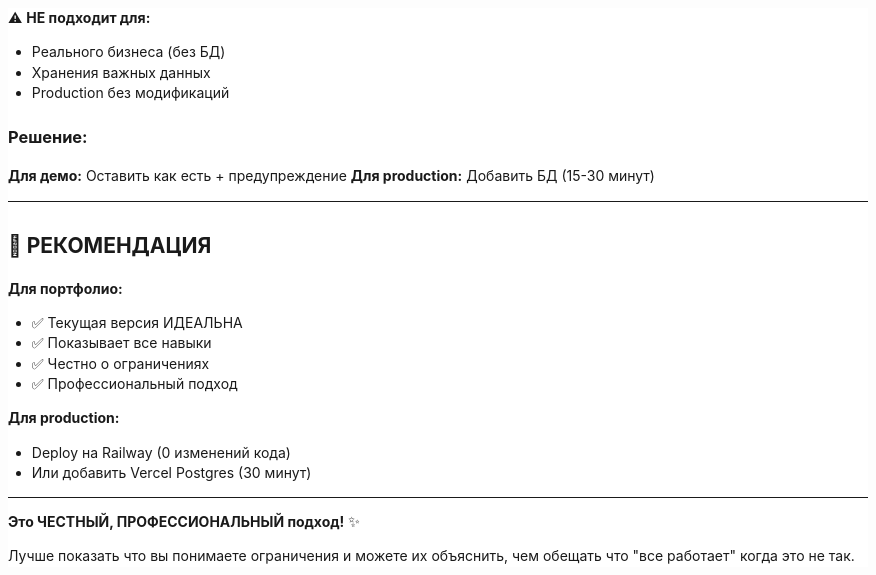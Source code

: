 ⚠️ **НЕ подходит для:**
- Реального бизнеса (без БД)
- Хранения важных данных
- Production без модификаций

### Решение:

**Для демо:** Оставить как есть + предупреждение
**Для production:** Добавить БД (15-30 минут)

---

## 🎯 РЕКОМЕНДАЦИЯ

**Для портфолио:**
- ✅ Текущая версия ИДЕАЛЬНА
- ✅ Показывает все навыки
- ✅ Честно о ограничениях
- ✅ Профессиональный подход

**Для production:**
- Deploy на Railway (0 изменений кода)
- Или добавить Vercel Postgres (30 минут)

---

**Это ЧЕСТНЫЙ, ПРОФЕССИОНАЛЬНЫЙ подход!** ✨

Лучше показать что вы понимаете ограничения и можете их объяснить,
чем обещать что "все работает" когда это не так.
